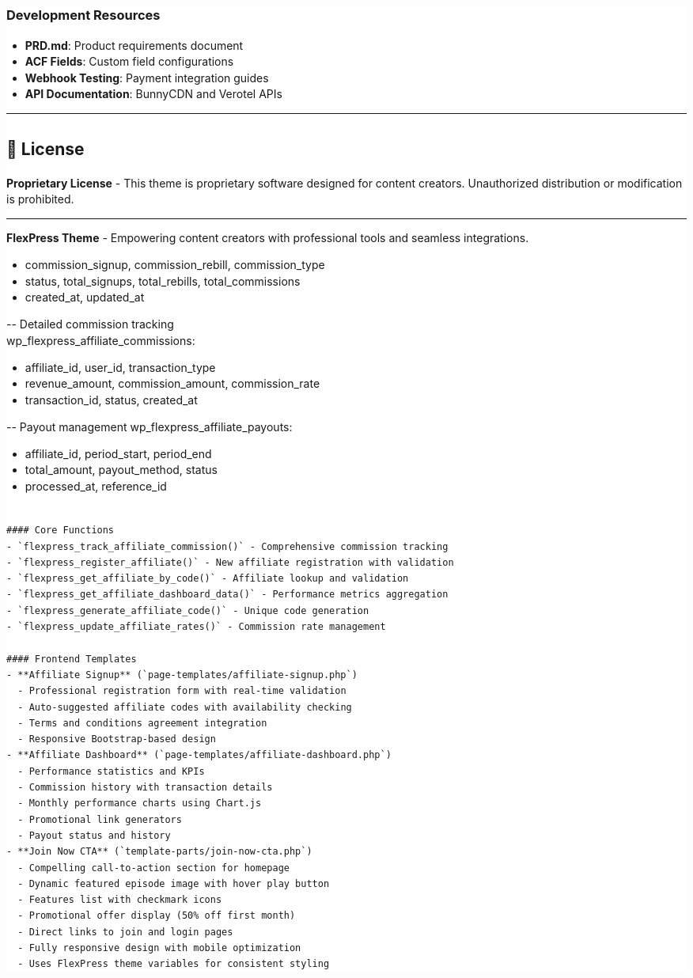 ### Development Resources

- **PRD.md**: Product requirements document
- **ACF Fields**: Custom field configurations
- **Webhook Testing**: Payment integration guides
- **API Documentation**: BunnyCDN and Verotel APIs

---

## 📄 License

**Proprietary License** - This theme is proprietary software designed for content creators. Unauthorized distribution or modification is prohibited.

---

**FlexPress Theme** - Empowering content creators with professional tools and seamless integrations.

- commission_signup, commission_rebill, commission_type
- status, total_signups, total_rebills, total_commissions
- created_at, updated_at

-- Detailed commission tracking  
wp_flexpress_affiliate_commissions:

- affiliate_id, user_id, transaction_type
- revenue_amount, commission_amount, commission_rate
- transaction_id, status, created_at

-- Payout management
wp_flexpress_affiliate_payouts:

- affiliate_id, period_start, period_end
- total_amount, payout_method, status
- processed_at, reference_id

````

#### Core Functions
- `flexpress_track_affiliate_commission()` - Comprehensive commission tracking
- `flexpress_register_affiliate()` - New affiliate registration with validation
- `flexpress_get_affiliate_by_code()` - Affiliate lookup and validation
- `flexpress_get_affiliate_dashboard_data()` - Performance metrics aggregation
- `flexpress_generate_affiliate_code()` - Unique code generation
- `flexpress_update_affiliate_rates()` - Commission rate management

#### Frontend Templates
- **Affiliate Signup** (`page-templates/affiliate-signup.php`)
  - Professional registration form with real-time validation
  - Auto-suggested affiliate codes with availability checking
  - Terms and conditions agreement integration
  - Responsive Bootstrap-based design
- **Affiliate Dashboard** (`page-templates/affiliate-dashboard.php`)
  - Performance statistics and KPIs
  - Commission history with transaction details
  - Monthly performance charts using Chart.js
  - Promotional link generators
  - Payout status and history
- **Join Now CTA** (`template-parts/join-now-cta.php`)
  - Compelling call-to-action section for homepage
  - Dynamic featured episode image with hover play button
  - Features list with checkmark icons
  - Promotional offer display (50% off first month)
  - Direct links to join and login pages
  - Fully responsive design with mobile optimization
  - Uses FlexPress theme variables for consistent styling
````